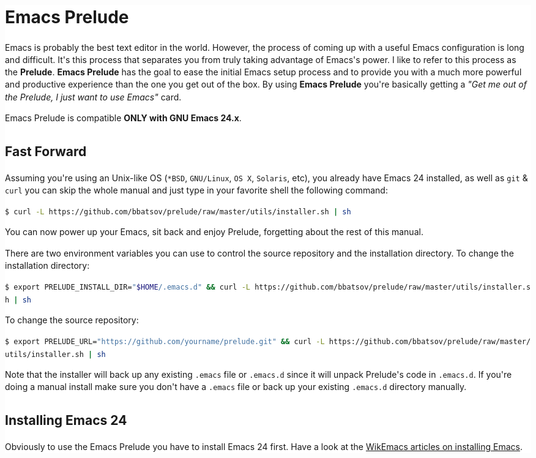 Emacs Prelude
=============

Emacs is probably the best text editor in the world. However, the
process of coming up with a useful Emacs configuration is long and
difficult. It's this process that separates you from truly taking
advantage of Emacs's power. I like to refer to this process as the
**Prelude**. **Emacs Prelude** has the goal to ease the initial Emacs
setup process and to provide you with a much more powerful and
productive experience than the one you get out of the box. By using
**Emacs Prelude** you're basically getting a *"Get me out of the
Prelude, I just want to use Emacs"* card.

Emacs Prelude is compatible **ONLY with GNU Emacs 24.x**.

## Fast Forward

Assuming you're using an Unix-like OS (`*BSD`, `GNU/Linux`, `OS X`, `Solaris`,
etc), you already have Emacs 24 installed, as well as `git` & `curl` you
can skip the whole manual and just type in your favorite shell the
following command:

```bash
$ curl -L https://github.com/bbatsov/prelude/raw/master/utils/installer.sh | sh
```

You can now power up your Emacs, sit back and enjoy Prelude,
forgetting about the rest of this manual.

There are two environment variables you can use to control the
source repository and the installation directory. To change the
installation directory:

```bash
$ export PRELUDE_INSTALL_DIR="$HOME/.emacs.d" && curl -L https://github.com/bbatsov/prelude/raw/master/utils/installer.sh | sh
```

To change the source repository:

```bash
$ export PRELUDE_URL="https://github.com/yourname/prelude.git" && curl -L https://github.com/bbatsov/prelude/raw/master/utils/installer.sh | sh
```

Note that the installer will back up any existing `.emacs` file or
`.emacs.d` since it will unpack Prelude's code in `.emacs.d`. If
you're doing a manual install make sure you don't have a `.emacs` file
or back up your existing `.emacs.d` directory manually.

## Installing Emacs 24

Obviously to use the Emacs Prelude you have to install Emacs 24
first. Have a look at the [WikEmacs articles on installing Emacs](http://wikemacs.org/wiki/Installing_Emacs).
